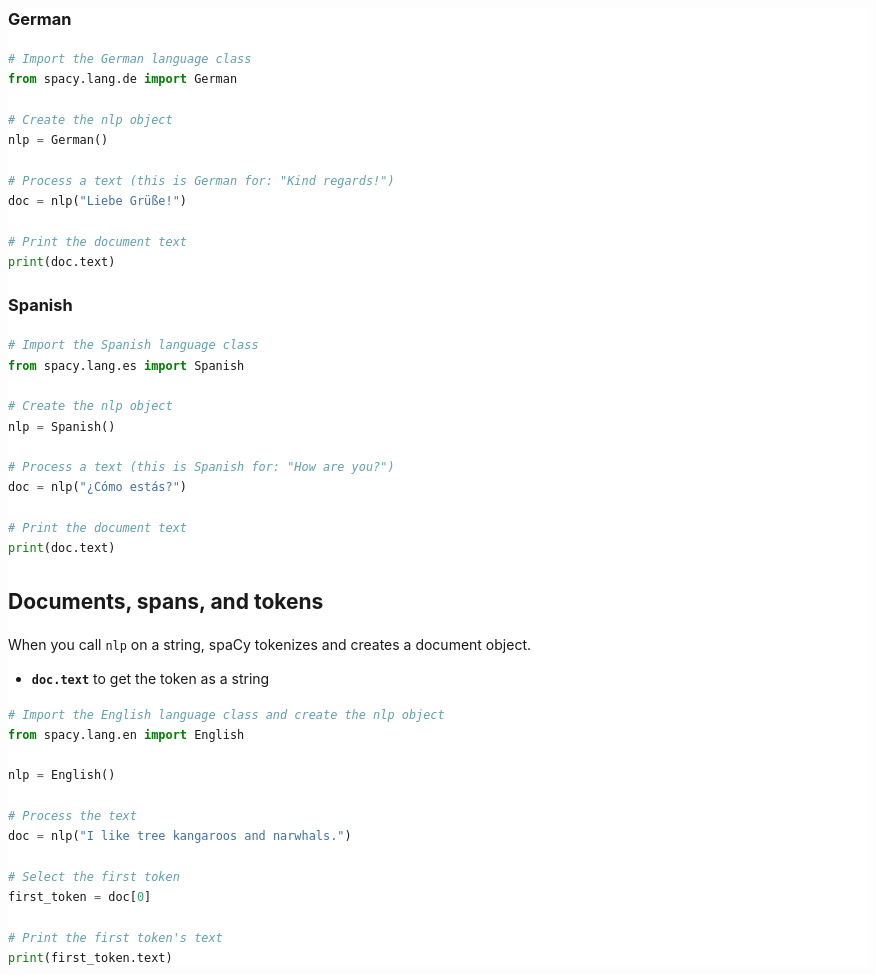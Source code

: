 ### German

```python
# Import the German language class
from spacy.lang.de import German

# Create the nlp object
nlp = German()

# Process a text (this is German for: "Kind regards!")
doc = nlp("Liebe Grüße!")

# Print the document text
print(doc.text)
```

### Spanish

```python
# Import the Spanish language class
from spacy.lang.es import Spanish

# Create the nlp object
nlp = Spanish()

# Process a text (this is Spanish for: "How are you?")
doc = nlp("¿Cómo estás?")

# Print the document text
print(doc.text)
```

## Documents, spans, and tokens


When you call `nlp` on a string,
spaCy tokenizes and creates a document object.

- **`doc.text`**
  to get the token as a string

```python
# Import the English language class and create the nlp object
from spacy.lang.en import English

nlp = English()

# Process the text
doc = nlp("I like tree kangaroos and narwhals.")

# Select the first token
first_token = doc[0]

# Print the first token's text
print(first_token.text)
```

